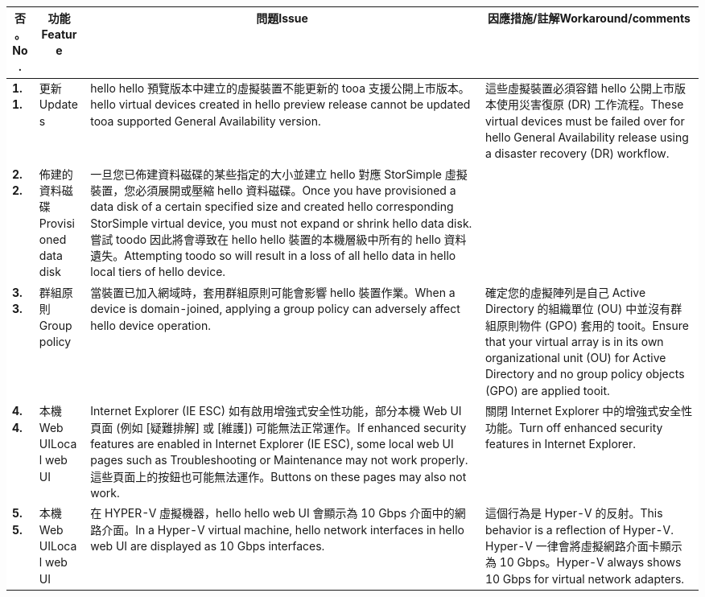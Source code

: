 | <span data-ttu-id="49d5a-110">否。</span><span class="sxs-lookup"><span data-stu-id="49d5a-110">No.</span></span> | <span data-ttu-id="49d5a-111">功能</span><span class="sxs-lookup"><span data-stu-id="49d5a-111">Feature</span></span> | <span data-ttu-id="49d5a-112">問題</span><span class="sxs-lookup"><span data-stu-id="49d5a-112">Issue</span></span> | <span data-ttu-id="49d5a-113">因應措施/註解</span><span class="sxs-lookup"><span data-stu-id="49d5a-113">Workaround/comments</span></span> |
| --- | --- | --- | --- |
| <span data-ttu-id="49d5a-114">**1.**</span><span class="sxs-lookup"><span data-stu-id="49d5a-114">**1.**</span></span> |<span data-ttu-id="49d5a-115">更新</span><span class="sxs-lookup"><span data-stu-id="49d5a-115">Updates</span></span> |<span data-ttu-id="49d5a-116">hello hello 預覽版本中建立的虛擬裝置不能更新的 tooa 支援公開上市版本。</span><span class="sxs-lookup"><span data-stu-id="49d5a-116">hello virtual devices created in hello preview release cannot be updated tooa supported General Availability version.</span></span> |<span data-ttu-id="49d5a-117">這些虛擬裝置必須容錯 hello 公開上市版本使用災害復原 (DR) 工作流程。</span><span class="sxs-lookup"><span data-stu-id="49d5a-117">These virtual devices must be failed over for hello General Availability release using a disaster recovery (DR) workflow.</span></span> |
| <span data-ttu-id="49d5a-118">**2.**</span><span class="sxs-lookup"><span data-stu-id="49d5a-118">**2.**</span></span> |<span data-ttu-id="49d5a-119">佈建的資料磁碟</span><span class="sxs-lookup"><span data-stu-id="49d5a-119">Provisioned data disk</span></span> |<span data-ttu-id="49d5a-120">一旦您已佈建資料磁碟的某些指定的大小並建立 hello 對應 StorSimple 虛擬裝置，您必須展開或壓縮 hello 資料磁碟。</span><span class="sxs-lookup"><span data-stu-id="49d5a-120">Once you have provisioned a data disk of a certain specified size and created hello corresponding StorSimple virtual device, you must not expand or shrink hello data disk.</span></span> <span data-ttu-id="49d5a-121">嘗試 toodo 因此將會導致在 hello hello 裝置的本機層級中所有的 hello 資料遺失。</span><span class="sxs-lookup"><span data-stu-id="49d5a-121">Attempting toodo so will result in a  loss of all hello data in hello local tiers of hello device.</span></span> | |
| <span data-ttu-id="49d5a-122">**3.**</span><span class="sxs-lookup"><span data-stu-id="49d5a-122">**3.**</span></span> |<span data-ttu-id="49d5a-123">群組原則</span><span class="sxs-lookup"><span data-stu-id="49d5a-123">Group policy</span></span> |<span data-ttu-id="49d5a-124">當裝置已加入網域時，套用群組原則可能會影響 hello 裝置作業。</span><span class="sxs-lookup"><span data-stu-id="49d5a-124">When a device is domain-joined, applying a group policy can adversely affect hello device operation.</span></span> |<span data-ttu-id="49d5a-125">確定您的虛擬陣列是自己 Active Directory 的組織單位 (OU) 中並沒有群組原則物件 (GPO) 套用的 tooit。</span><span class="sxs-lookup"><span data-stu-id="49d5a-125">Ensure that your virtual array is in its own organizational unit (OU) for Active Directory and no group policy objects (GPO) are applied tooit.</span></span> |
| <span data-ttu-id="49d5a-126">**4.**</span><span class="sxs-lookup"><span data-stu-id="49d5a-126">**4.**</span></span> |<span data-ttu-id="49d5a-127">本機 Web UI</span><span class="sxs-lookup"><span data-stu-id="49d5a-127">Local web UI</span></span> |<span data-ttu-id="49d5a-128">Internet Explorer (IE ESC) 如有啟用增強式安全性功能，部分本機 Web UI 頁面 (例如 [疑難排解] 或 [維護]) 可能無法正常運作。</span><span class="sxs-lookup"><span data-stu-id="49d5a-128">If enhanced security features are enabled in Internet Explorer (IE ESC), some local web UI pages such as Troubleshooting or Maintenance may not work properly.</span></span> <span data-ttu-id="49d5a-129">這些頁面上的按鈕也可能無法運作。</span><span class="sxs-lookup"><span data-stu-id="49d5a-129">Buttons on these pages may also not work.</span></span> |<span data-ttu-id="49d5a-130">關閉 Internet Explorer 中的增強式安全性功能。</span><span class="sxs-lookup"><span data-stu-id="49d5a-130">Turn off enhanced security features in Internet Explorer.</span></span> |
| <span data-ttu-id="49d5a-131">**5.**</span><span class="sxs-lookup"><span data-stu-id="49d5a-131">**5.**</span></span> |<span data-ttu-id="49d5a-132">本機 Web UI</span><span class="sxs-lookup"><span data-stu-id="49d5a-132">Local web UI</span></span> |<span data-ttu-id="49d5a-133">在 HYPER-V 虛擬機器，hello hello web UI 會顯示為 10 Gbps 介面中的網路介面。</span><span class="sxs-lookup"><span data-stu-id="49d5a-133">In a Hyper-V virtual machine, hello network interfaces in hello web UI are displayed as 10 Gbps interfaces.</span></span> |<span data-ttu-id="49d5a-134">這個行為是 Hyper-V 的反射。</span><span class="sxs-lookup"><span data-stu-id="49d5a-134">This behavior is a reflection of Hyper-V.</span></span> <span data-ttu-id="49d5a-135">Hyper-V 一律會將虛擬網路介面卡顯示為 10 Gbps。</span><span class="sxs-lookup"><span data-stu-id="49d5a-135">Hyper-V always shows 10 Gbps for virtual network adapters.</span></span> |